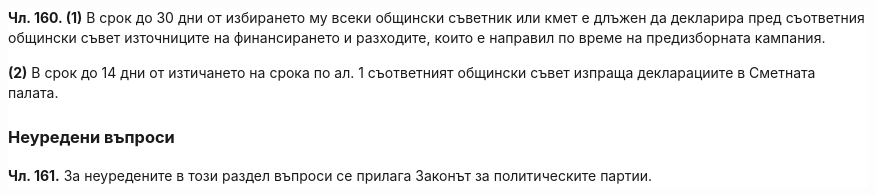 **Чл. 160. (1)** В срок до 30 дни от избирането му всеки общински съветник или кмет е длъжен да декларира пред съответния общински съвет източниците на финансирането и разходите, които е направил по време на предизборната кампания.

**(2)** В срок до 14 дни от изтичането на срока по ал. 1 съответният общински съвет изпраща декларациите в Сметната палата.



### Неуредени въпроси

**Чл. 161.** За неуредените в този раздел въпроси се прилага Законът за политическите партии.
